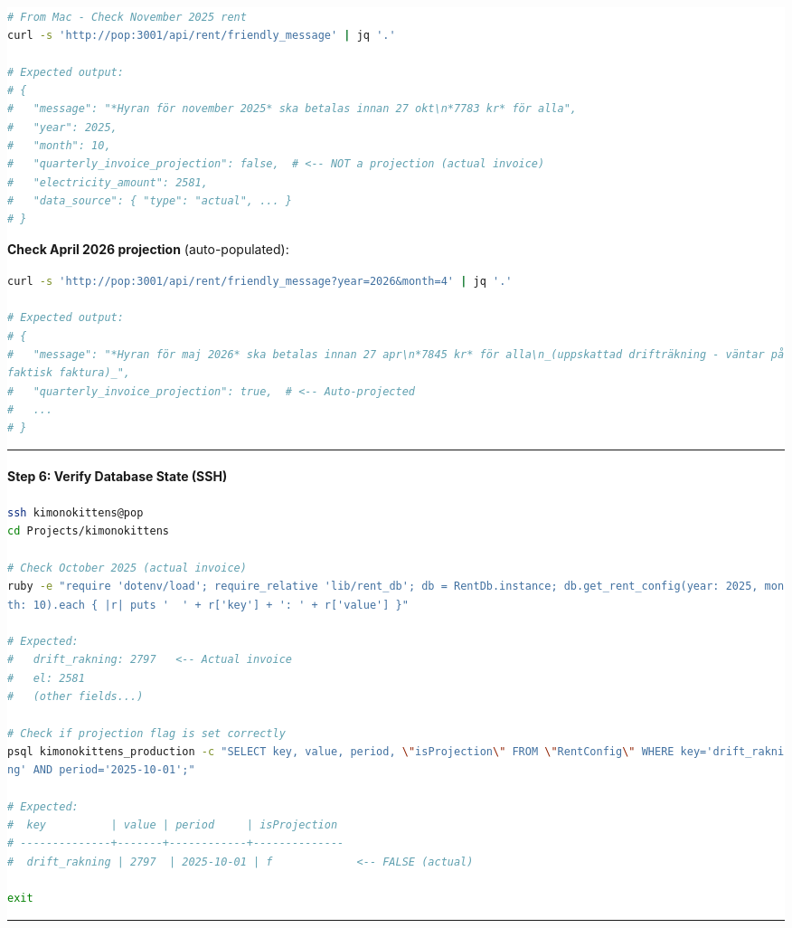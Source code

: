 ```bash
# From Mac - Check November 2025 rent
curl -s 'http://pop:3001/api/rent/friendly_message' | jq '.'

# Expected output:
# {
#   "message": "*Hyran för november 2025* ska betalas innan 27 okt\n*7783 kr* för alla",
#   "year": 2025,
#   "month": 10,
#   "quarterly_invoice_projection": false,  # <-- NOT a projection (actual invoice)
#   "electricity_amount": 2581,
#   "data_source": { "type": "actual", ... }
# }
```

**Check April 2026 projection** (auto-populated):
```bash
curl -s 'http://pop:3001/api/rent/friendly_message?year=2026&month=4' | jq '.'

# Expected output:
# {
#   "message": "*Hyran för maj 2026* ska betalas innan 27 apr\n*7845 kr* för alla\n_(uppskattad drifträkning - väntar på faktisk faktura)_",
#   "quarterly_invoice_projection": true,  # <-- Auto-projected
#   ...
# }
```

---

#### **Step 6: Verify Database State (SSH)**

```bash
ssh kimonokittens@pop
cd Projects/kimonokittens

# Check October 2025 (actual invoice)
ruby -e "require 'dotenv/load'; require_relative 'lib/rent_db'; db = RentDb.instance; db.get_rent_config(year: 2025, month: 10).each { |r| puts '  ' + r['key'] + ': ' + r['value'] }"

# Expected:
#   drift_rakning: 2797   <-- Actual invoice
#   el: 2581
#   (other fields...)

# Check if projection flag is set correctly
psql kimonokittens_production -c "SELECT key, value, period, \"isProjection\" FROM \"RentConfig\" WHERE key='drift_rakning' AND period='2025-10-01';"

# Expected:
#  key          | value | period     | isProjection
# --------------+-------+------------+--------------
#  drift_rakning | 2797  | 2025-10-01 | f             <-- FALSE (actual)

exit
```

---